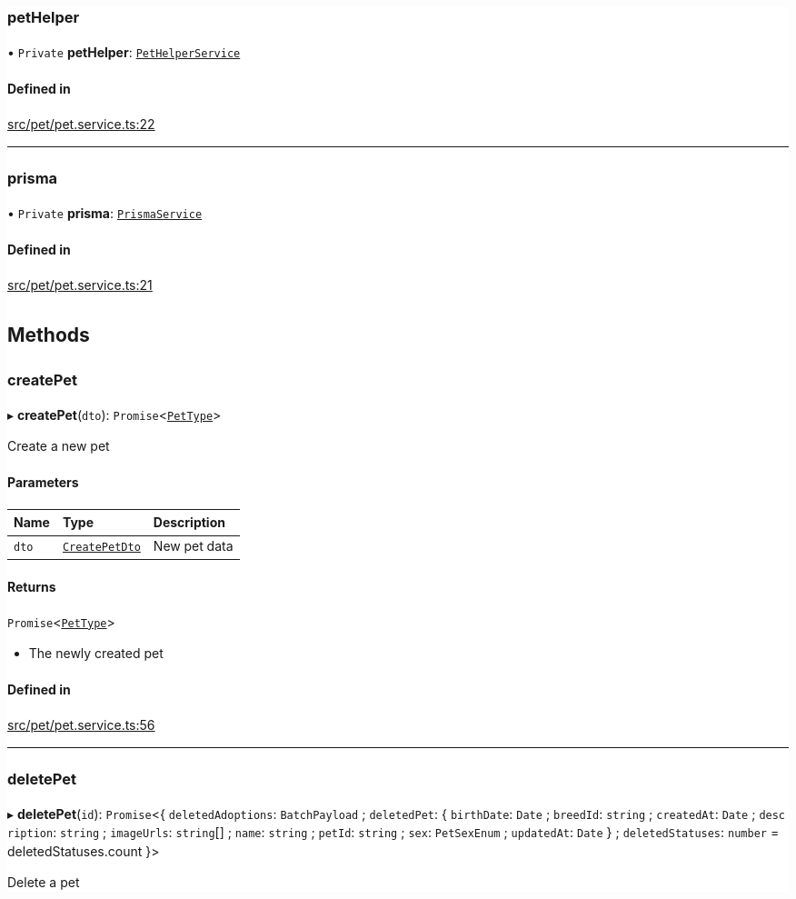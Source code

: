 ### petHelper

• `Private` **petHelper**: [`PetHelperService`](pet_pet_helper_service.PetHelperService.md)

#### Defined in

[src/pet/pet.service.ts:22](https://github.com/B4LiN7/animal-shelter-backend/blob/1dff22f62fa53a2f3b721b18c90a57a5c18f4cde/src/pet/pet.service.ts#L22)

___

### prisma

• `Private` **prisma**: [`PrismaService`](prisma_prisma_service.PrismaService.md)

#### Defined in

[src/pet/pet.service.ts:21](https://github.com/B4LiN7/animal-shelter-backend/blob/1dff22f62fa53a2f3b721b18c90a57a5c18f4cde/src/pet/pet.service.ts#L21)

## Methods

### createPet

▸ **createPet**(`dto`): `Promise`\<[`PetType`](../interfaces/pet_type_pet_type.PetType.md)\>

Create a new pet

#### Parameters

| Name | Type | Description |
| :------ | :------ | :------ |
| `dto` | [`CreatePetDto`](pet_dto_create_pet_dto.CreatePetDto.md) | New pet data |

#### Returns

`Promise`\<[`PetType`](../interfaces/pet_type_pet_type.PetType.md)\>

- The newly created pet

#### Defined in

[src/pet/pet.service.ts:56](https://github.com/B4LiN7/animal-shelter-backend/blob/1dff22f62fa53a2f3b721b18c90a57a5c18f4cde/src/pet/pet.service.ts#L56)

___

### deletePet

▸ **deletePet**(`id`): `Promise`\<\{ `deletedAdoptions`: `BatchPayload` ; `deletedPet`: \{ `birthDate`: `Date` ; `breedId`: `string` ; `createdAt`: `Date` ; `description`: `string` ; `imageUrls`: `string`[] ; `name`: `string` ; `petId`: `string` ; `sex`: `PetSexEnum` ; `updatedAt`: `Date`  } ; `deletedStatuses`: `number` = deletedStatuses.count }\>

Delete a pet
